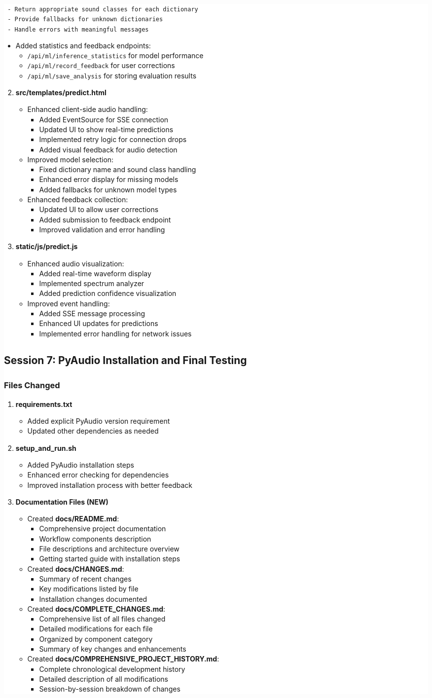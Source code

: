      - Return appropriate sound classes for each dictionary
     - Provide fallbacks for unknown dictionaries
     - Handle errors with meaningful messages
   - Added statistics and feedback endpoints:
     - `/api/ml/inference_statistics` for model performance
     - `/api/ml/record_feedback` for user corrections
     - `/api/ml/save_analysis` for storing evaluation results

2. **src/templates/predict.html**
   - Enhanced client-side audio handling:
     - Added EventSource for SSE connection
     - Updated UI to show real-time predictions
     - Implemented retry logic for connection drops
     - Added visual feedback for audio detection
   - Improved model selection:
     - Fixed dictionary name and sound class handling
     - Enhanced error display for missing models
     - Added fallbacks for unknown model types
   - Enhanced feedback collection:
     - Updated UI to allow user corrections
     - Added submission to feedback endpoint
     - Improved validation and error handling

3. **static/js/predict.js**
   - Enhanced audio visualization:
     - Added real-time waveform display
     - Implemented spectrum analyzer
     - Added prediction confidence visualization
   - Improved event handling:
     - Added SSE message processing
     - Enhanced UI updates for predictions
     - Implemented error handling for network issues

## Session 7: PyAudio Installation and Final Testing

### Files Changed

1. **requirements.txt**
   - Added explicit PyAudio version requirement
   - Updated other dependencies as needed

2. **setup_and_run.sh**
   - Added PyAudio installation steps
   - Enhanced error checking for dependencies
   - Improved installation process with better feedback

3. **Documentation Files (NEW)**
   - Created **docs/README.md**:
     - Comprehensive project documentation
     - Workflow components description
     - File descriptions and architecture overview
     - Getting started guide with installation steps
   - Created **docs/CHANGES.md**:
     - Summary of recent changes
     - Key modifications listed by file
     - Installation changes documented
   - Created **docs/COMPLETE_CHANGES.md**:
     - Comprehensive list of all files changed
     - Detailed modifications for each file
     - Organized by component category
     - Summary of key changes and enhancements
   - Created **docs/COMPREHENSIVE_PROJECT_HISTORY.md**:
     - Complete chronological development history
     - Detailed description of all modifications
     - Session-by-session breakdown of changes